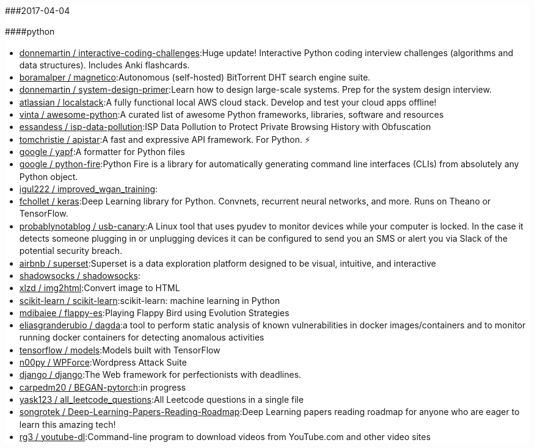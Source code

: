 ###2017-04-04

####python
* [donnemartin / interactive-coding-challenges](https://github.com/donnemartin/interactive-coding-challenges):Huge update! Interactive Python coding interview challenges (algorithms and data structures). Includes Anki flashcards.
* [boramalper / magnetico](https://github.com/boramalper/magnetico):Autonomous (self-hosted) BitTorrent DHT search engine suite.
* [donnemartin / system-design-primer](https://github.com/donnemartin/system-design-primer):Learn how to design large-scale systems. Prep for the system design interview.
* [atlassian / localstack](https://github.com/atlassian/localstack):A fully functional local AWS cloud stack. Develop and test your cloud apps offline!
* [vinta / awesome-python](https://github.com/vinta/awesome-python):A curated list of awesome Python frameworks, libraries, software and resources
* [essandess / isp-data-pollution](https://github.com/essandess/isp-data-pollution):ISP Data Pollution to Protect Private Browsing History with Obfuscation
* [tomchristie / apistar](https://github.com/tomchristie/apistar):A fast and expressive API framework. For Python. ⚡️
* [google / yapf](https://github.com/google/yapf):A formatter for Python files
* [google / python-fire](https://github.com/google/python-fire):Python Fire is a library for automatically generating command line interfaces (CLIs) from absolutely any Python object.
* [igul222 / improved_wgan_training](https://github.com/igul222/improved_wgan_training):
* [fchollet / keras](https://github.com/fchollet/keras):Deep Learning library for Python. Convnets, recurrent neural networks, and more. Runs on Theano or TensorFlow.
* [probablynotablog / usb-canary](https://github.com/probablynotablog/usb-canary):A Linux tool that uses pyudev to monitor devices while your computer is locked. In the case it detects someone plugging in or unplugging devices it can be configured to send you an SMS or alert you via Slack of the potential security breach.
* [airbnb / superset](https://github.com/airbnb/superset):Superset is a data exploration platform designed to be visual, intuitive, and interactive
* [shadowsocks / shadowsocks](https://github.com/shadowsocks/shadowsocks):
* [xlzd / img2html](https://github.com/xlzd/img2html):Convert image to HTML
* [scikit-learn / scikit-learn](https://github.com/scikit-learn/scikit-learn):scikit-learn: machine learning in Python
* [mdibaiee / flappy-es](https://github.com/mdibaiee/flappy-es):Playing Flappy Bird using Evolution Strategies
* [eliasgranderubio / dagda](https://github.com/eliasgranderubio/dagda):a tool to perform static analysis of known vulnerabilities in docker images/containers and to monitor running docker containers for detecting anomalous activities
* [tensorflow / models](https://github.com/tensorflow/models):Models built with TensorFlow
* [n00py / WPForce](https://github.com/n00py/WPForce):Wordpress Attack Suite
* [django / django](https://github.com/django/django):The Web framework for perfectionists with deadlines.
* [carpedm20 / BEGAN-pytorch](https://github.com/carpedm20/BEGAN-pytorch):in progress
* [yask123 / all_leetcode_questions](https://github.com/yask123/all_leetcode_questions):All Leetcode questions in a single file
* [songrotek / Deep-Learning-Papers-Reading-Roadmap](https://github.com/songrotek/Deep-Learning-Papers-Reading-Roadmap):Deep Learning papers reading roadmap for anyone who are eager to learn this amazing tech!
* [rg3 / youtube-dl](https://github.com/rg3/youtube-dl):Command-line program to download videos from YouTube.com and other video sites
